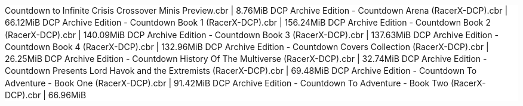 Countdown to Infinite Crisis Crossover Minis Preview.cbr | 8.76MiB
DCP Archive Edition - Countdown Arena (RacerX-DCP).cbr | 66.12MiB
DCP Archive Edition - Countdown Book 1 (RacerX-DCP).cbr | 156.24MiB
DCP Archive Edition - Countdown Book 2 (RacerX-DCP).cbr | 140.09MiB
DCP Archive Edition - Countdown Book 3 (RacerX-DCP).cbr | 137.63MiB
DCP Archive Edition - Countdown Book 4 (RacerX-DCP).cbr | 132.96MiB
DCP Archive Edition - Countdown Covers Collection (RacerX-DCP).cbr | 26.25MiB
DCP Archive Edition - Countdown History Of The Multiverse (RacerX-DCP).cbr | 32.74MiB
DCP Archive Edition - Countdown Presents Lord Havok and the Extremists (RacerX-DCP).cbr | 69.48MiB
DCP Archive Edition - Countdown To Adventure - Book One (RacerX-DCP).cbr | 91.42MiB
DCP Archive Edition - Countdown To Adventure - Book Two (RacerX-DCP).cbr | 66.96MiB